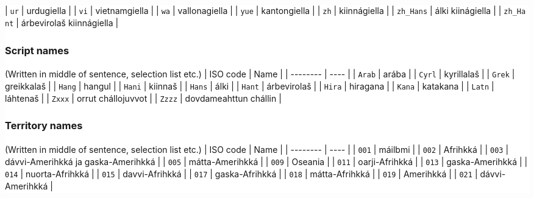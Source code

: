 | `ur` | urdugiella |
| `vi` | vietnamgiella |
| `wa` | vallonagiella |
| `yue` | kantongiella |
| `zh` | kiinnágiella |
| `zh_Hans` | álki kiinágiella |
| `zh_Hant` | árbevirolaš kiinnágiella |
### Script names
(Written in middle of sentence, selection list etc.)
| ISO code | Name |
| -------- | ---- |
| `Arab` | arába |
| `Cyrl` | kyrillalaš |
| `Grek` | greikkalaš |
| `Hang` | hangul |
| `Hani` | kiinnaš |
| `Hans` | álki |
| `Hant` | árbevirolaš |
| `Hira` | hiragana |
| `Kana` | katakana |
| `Latn` | láhtenaš |
| `Zxxx` | orrut chállojuvvot |
| `Zzzz` | dovdameahttun chállin |
### Territory names
(Written in middle of sentence, selection list etc.)
| ISO code | Name |
| -------- | ---- |
| `001` | máilbmi |
| `002` | Afrihkká |
| `003` | dávvi-Amerihkká ja gaska-Amerihkká |
| `005` | mátta-Amerihkká |
| `009` | Oseania |
| `011` | oarji-Afrihkká |
| `013` | gaska-Amerihkká |
| `014` | nuorta-Afrihkká |
| `015` | davvi-Afrihkká |
| `017` | gaska-Afrihkká |
| `018` | mátta-Afrihkká |
| `019` | Amerihkká |
| `021` | dávvi-Amerihkká |